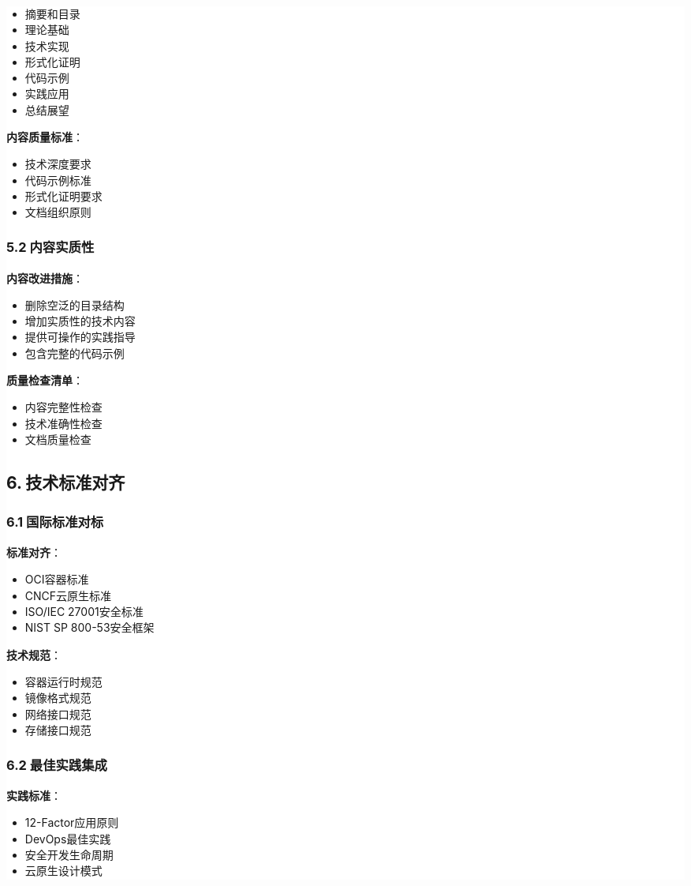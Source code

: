 - 摘要和目录
- 理论基础
- 技术实现
- 形式化证明
- 代码示例
- 实践应用
- 总结展望

**内容质量标准**：

- 技术深度要求
- 代码示例标准
- 形式化证明要求
- 文档组织原则

### 5.2 内容实质性

**内容改进措施**：

- 删除空泛的目录结构
- 增加实质性的技术内容
- 提供可操作的实践指导
- 包含完整的代码示例

**质量检查清单**：

- 内容完整性检查
- 技术准确性检查
- 文档质量检查

## 6. 技术标准对齐

### 6.1 国际标准对标

**标准对齐**：

- OCI容器标准
- CNCF云原生标准
- ISO/IEC 27001安全标准
- NIST SP 800-53安全框架

**技术规范**：

- 容器运行时规范
- 镜像格式规范
- 网络接口规范
- 存储接口规范

### 6.2 最佳实践集成

**实践标准**：

- 12-Factor应用原则
- DevOps最佳实践
- 安全开发生命周期
- 云原生设计模式
